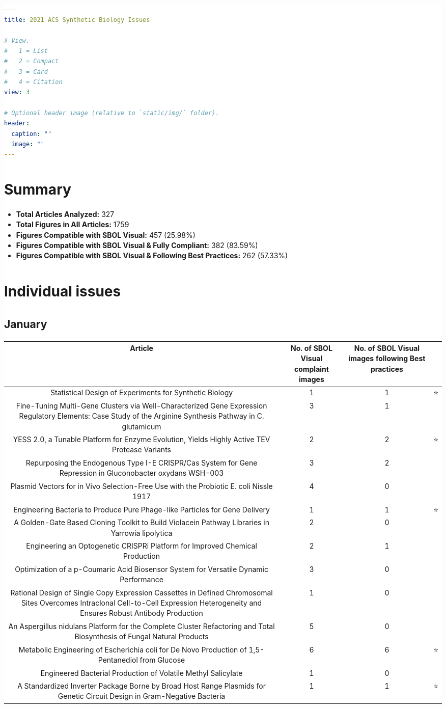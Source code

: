 ```yaml
---  
title: 2021 ACS Synthetic Biology Issues  
  
# View.  
#   1 = List  
#   2 = Compact  
#   3 = Card  
#   4 = Citation  
view: 3  
  
# Optional header image (relative to `static/img/` folder).  
header:  
  caption: ""  
  image: ""  
---
```

# Summary
  
- **Total Articles Analyzed:** 327  
- **Total Figures in All Articles:** 1759  
- **Figures Compatible with SBOL Visual:** 457 (25.98%)  
- **Figures Compatible with SBOL Visual & Fully Compliant:** 382 (83.59%)  
- **Figures Compatible with SBOL Visual & Following Best Practices:** 262 (57.33%)
# Individual issues

## January

|Article|No. of SBOL Visual complaint images|No. of SBOL Visual images following Best practices||
| :---: | :---: | :---: | :---: |
|Statistical Design of Experiments for Synthetic Biology|1|1|:star:|
|Fine-Tuning Multi-Gene Clusters via Well-Characterized Gene Expression Regulatory Elements: Case Study of the Arginine Synthesis Pathway in C. glutamicum|3|1||
|YESS 2.0, a Tunable Platform for Enzyme Evolution, Yields Highly Active TEV Protease Variants|2|2|:star:|
|Repurposing the Endogenous Type I-E CRISPR/Cas System for Gene Repression in Gluconobacter oxydans WSH-003|3|2||
|Plasmid Vectors for in Vivo Selection-Free Use with the Probiotic E. coli Nissle 1917|4|0||
|Engineering Bacteria to Produce Pure Phage-like Particles for Gene Delivery|1|1|:star:|
|A Golden-Gate Based Cloning Toolkit to Build Violacein Pathway Libraries in Yarrowia lipolytica|2|0||
|Engineering an Optogenetic CRISPRi Platform for Improved Chemical Production|2|1||
|Optimization of a p-Coumaric Acid Biosensor System for Versatile Dynamic Performance|3|0||
|Rational Design of Single Copy Expression Cassettes in Defined Chromosomal Sites Overcomes Intraclonal Cell-to-Cell Expression Heterogeneity and Ensures Robust Antibody Production|1|0||
|An Aspergillus nidulans Platform for the Complete Cluster Refactoring and Total Biosynthesis of Fungal Natural Products|5|0||
|Metabolic Engineering of Escherichia coli for De Novo Production of 1,5-Pentanediol from Glucose|6|6|:star:|
|Engineered Bacterial Production of Volatile Methyl Salicylate|1|0||
|A Standardized Inverter Package Borne by Broad Host Range Plasmids for Genetic Circuit Design in Gram-Negative Bacteria|1|1|:star:|
